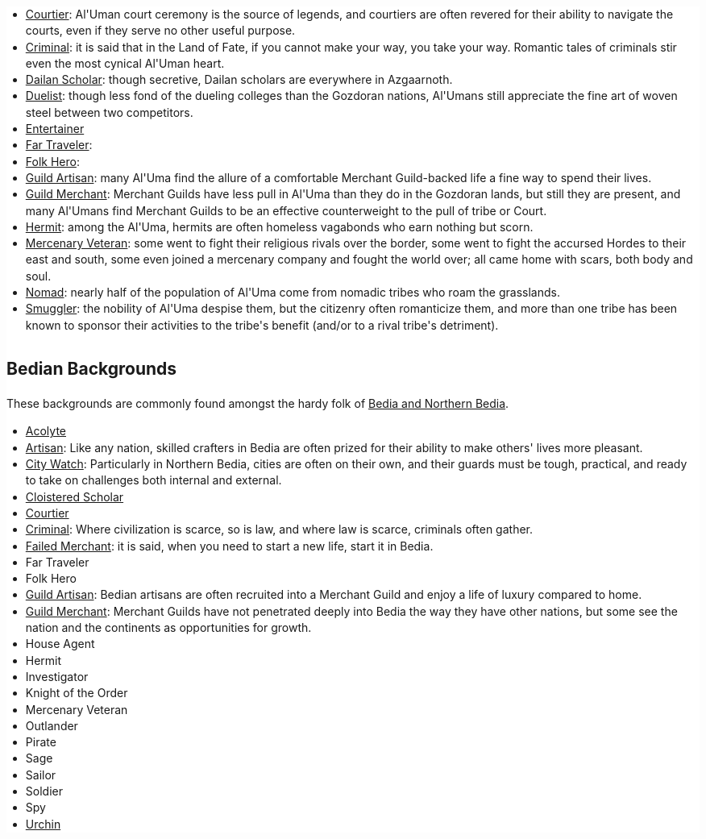 * [Courtier](Backgrounds/Courtier.md): Al'Uman court ceremony is the source of legends, and courtiers are often revered for their ability to navigate the courts, even if they serve no other useful purpose.
* [Criminal](Backgrounds/Criminal.md): it is said that in the Land of Fate, if you cannot make your way, you take your way. Romantic tales of criminals stir even the most cynical Al'Uman heart.
* [Dailan Scholar](Backgrounds/DailanScholar.md): though secretive, Dailan scholars are everywhere in Azgaarnoth.
* [Duelist](Backgrounds/Duelist.md): though less fond of the dueling colleges than the Gozdoran nations, Al'Umans still appreciate the fine art of woven steel between two competitors.
* [Entertainer](Backgrounds/Entertainer.md)
* [Far Traveler](Backgrounds/FarTraveler.md):
* [Folk Hero](Backgrounds/FolkHero.md):
* [Guild Artisan](Backgrounds/GuildArtisan.md): many Al'Uma find the allure of a comfortable Merchant Guild-backed life a fine way to spend their lives.
* [Guild Merchant](Backgrounds/GuildMerchant.md): Merchant Guilds have less pull in Al'Uma than they do in the Gozdoran lands, but still they are present, and many Al'Umans find Merchant Guilds to be an effective counterweight to the pull of tribe or Court.
* [Hermit](Backgrounds/Hermit.md): among the Al'Uma, hermits are often homeless vagabonds who earn nothing but scorn.
* [Mercenary Veteran](Backgrounds/MercenaryVeteran.md): some went to fight their religious rivals over the border, some went to fight the accursed Hordes to their east and south, some even joined a mercenary company and fought the world over; all came home with scars, both body and soul.
* [Nomad](Backgrounds/AlUmanNomad.md): nearly half of the population of Al'Uma come from nomadic tribes who roam the grasslands.
* [Smuggler](Backgrounds/Smuggler.md): the nobility of Al'Uma despise them, but the citizenry often romanticize them, and more than one tribe has been known to sponsor their activities to the tribe's benefit (and/or to a rival tribe's detriment).


## Bedian Backgrounds
These backgrounds are commonly found amongst the hardy folk of [Bedia and Northern Bedia](/Nations/Bedia.md).

* [Acolyte](Backgrounds/Acolyte.md)
* [Artisan](Backgrounds/Artisan.md): Like any nation, skilled crafters in Bedia are often prized for their ability to make others' lives more pleasant.
* [City Watch](Backgrounds/CityWatch.md): Particularly in Northern Bedia, cities are often on their own, and their guards must be tough, practical, and ready to take on challenges both internal and external.
* [Cloistered Scholar](Backgrounds/CloisteredScholar.md)
* [Courtier](Backgrounds/Courtier.md)
* [Criminal](Backgrounds/Criminal.md): Where civilization is scarce, so is law, and where law is scarce, criminals often gather.
* [Failed Merchant](Backgrounds/FailedMerchant.md): it is said, when you need to start a new life, start it in Bedia.
* Far Traveler
* Folk Hero
* [Guild Artisan](Backgrounds/GuildArtisan.md): Bedian artisans are often recruited into a Merchant Guild and enjoy a life of luxury compared to home.
* [Guild Merchant](Backgrounds/GuildMerchant.md): Merchant Guilds have not penetrated deeply into Bedia the way they have other nations, but some see the nation and the continents as opportunities for growth.
* House Agent
* Hermit
* Investigator
* Knight of the Order
* Mercenary Veteran
* Outlander
* Pirate
* Sage
* Sailor
* Soldier
* Spy
* [Urchin](Backgrounds/Urchin.md)